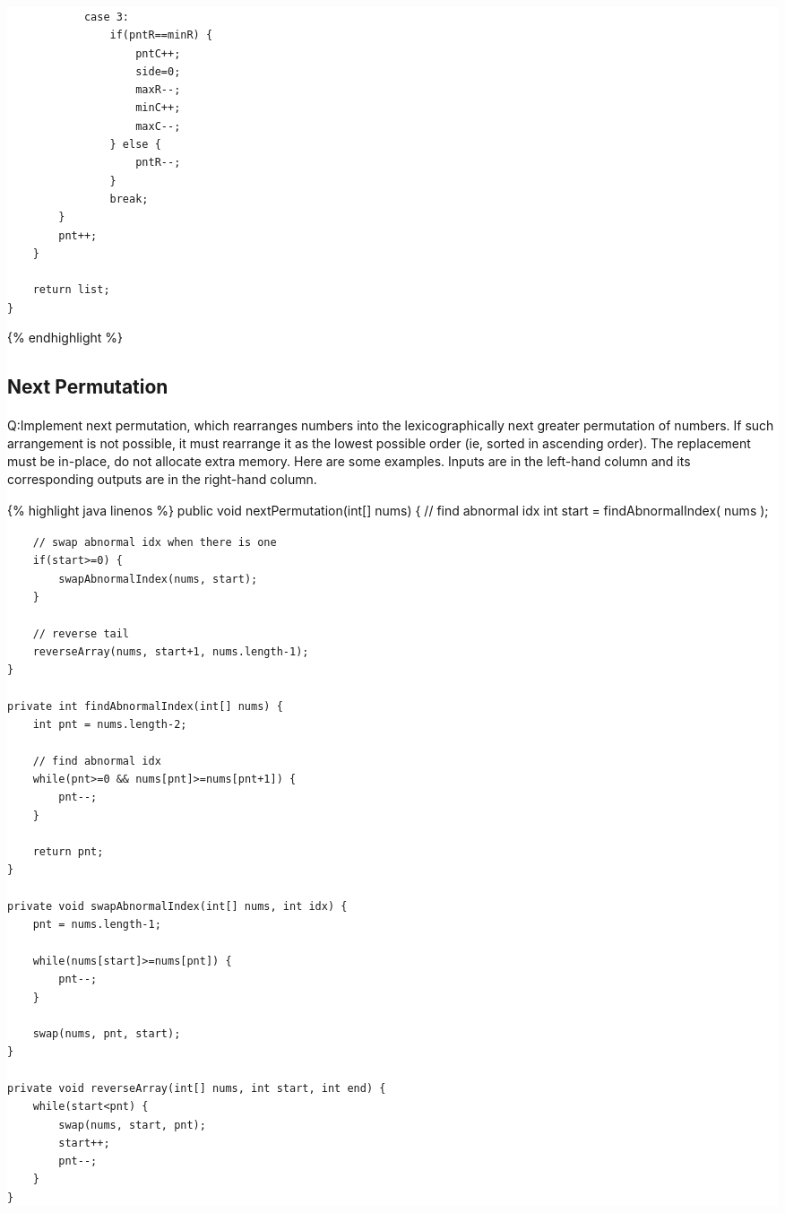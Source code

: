                 case 3:
                    if(pntR==minR) {
                        pntC++;
                        side=0;
                        maxR--;
                        minC++;
                        maxC--;
                    } else {
                        pntR--;
                    }
                    break;
            }
            pnt++;
        }
        
        return list;
    }
{% endhighlight %}

##  Next Permutation   
Q:Implement next permutation, which rearranges numbers into the lexicographically next greater permutation of numbers. If such arrangement is not possible, it must rearrange it as the lowest possible order (ie, sorted in ascending order). The replacement must be in-place, do not allocate extra memory. Here are some examples. Inputs are in the left-hand column and its corresponding outputs are in the right-hand column.   

{% highlight java linenos %}
    public void nextPermutation(int[] nums) {
        // find abnormal idx
        int start = findAbnormalIndex( nums );
        
        // swap abnormal idx when there is one
        if(start>=0) {
            swapAbnormalIndex(nums, start);
        }
        
        // reverse tail
        reverseArray(nums, start+1, nums.length-1);
    }

    private int findAbnormalIndex(int[] nums) {
        int pnt = nums.length-2;

        // find abnormal idx
        while(pnt>=0 && nums[pnt]>=nums[pnt+1]) {
            pnt--;
        }

        return pnt;
    }

    private void swapAbnormalIndex(int[] nums, int idx) {
        pnt = nums.length-1;

        while(nums[start]>=nums[pnt]) {
            pnt--;
        }

        swap(nums, pnt, start);
    }

    private void reverseArray(int[] nums, int start, int end) {
        while(start<pnt) {
            swap(nums, start, pnt);
            start++;
            pnt--;
        }
    }